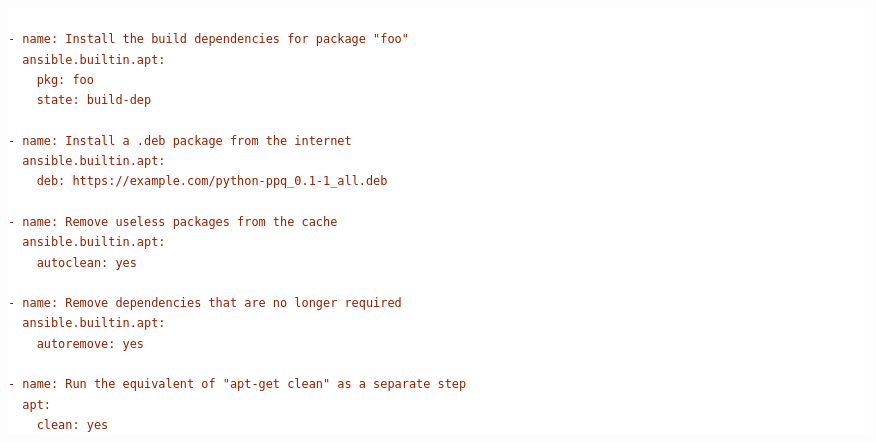 ```ini

- name: Install the build dependencies for package "foo"
  ansible.builtin.apt:
    pkg: foo
    state: build-dep

- name: Install a .deb package from the internet
  ansible.builtin.apt:
    deb: https://example.com/python-ppq_0.1-1_all.deb

- name: Remove useless packages from the cache
  ansible.builtin.apt:
    autoclean: yes

- name: Remove dependencies that are no longer required
  ansible.builtin.apt:
    autoremove: yes

- name: Run the equivalent of "apt-get clean" as a separate step
  apt:
    clean: yes
```